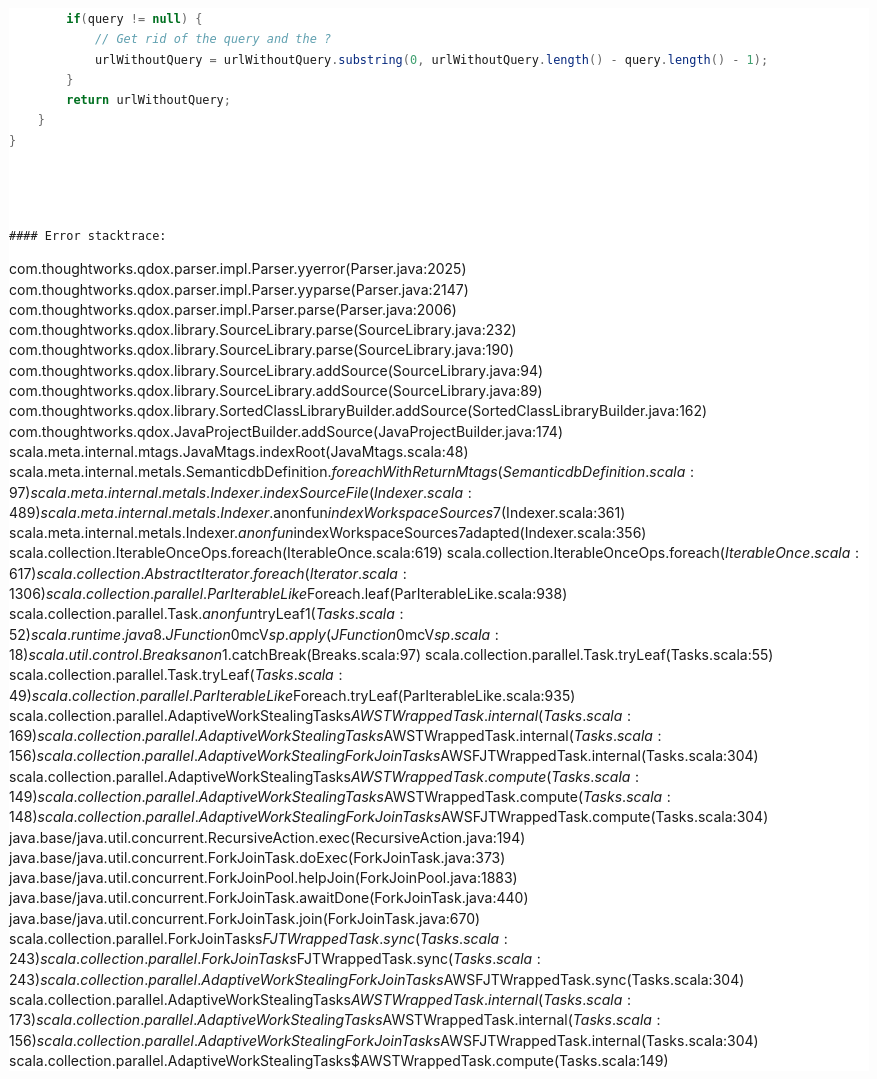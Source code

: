 ```java
        if(query != null) {
            // Get rid of the query and the ?
            urlWithoutQuery = urlWithoutQuery.substring(0, urlWithoutQuery.length() - query.length() - 1);
        }
        return urlWithoutQuery;
    }
}
```

```



#### Error stacktrace:

```
com.thoughtworks.qdox.parser.impl.Parser.yyerror(Parser.java:2025)
	com.thoughtworks.qdox.parser.impl.Parser.yyparse(Parser.java:2147)
	com.thoughtworks.qdox.parser.impl.Parser.parse(Parser.java:2006)
	com.thoughtworks.qdox.library.SourceLibrary.parse(SourceLibrary.java:232)
	com.thoughtworks.qdox.library.SourceLibrary.parse(SourceLibrary.java:190)
	com.thoughtworks.qdox.library.SourceLibrary.addSource(SourceLibrary.java:94)
	com.thoughtworks.qdox.library.SourceLibrary.addSource(SourceLibrary.java:89)
	com.thoughtworks.qdox.library.SortedClassLibraryBuilder.addSource(SortedClassLibraryBuilder.java:162)
	com.thoughtworks.qdox.JavaProjectBuilder.addSource(JavaProjectBuilder.java:174)
	scala.meta.internal.mtags.JavaMtags.indexRoot(JavaMtags.scala:48)
	scala.meta.internal.metals.SemanticdbDefinition$.foreachWithReturnMtags(SemanticdbDefinition.scala:97)
	scala.meta.internal.metals.Indexer.indexSourceFile(Indexer.scala:489)
	scala.meta.internal.metals.Indexer.$anonfun$indexWorkspaceSources$7(Indexer.scala:361)
	scala.meta.internal.metals.Indexer.$anonfun$indexWorkspaceSources$7$adapted(Indexer.scala:356)
	scala.collection.IterableOnceOps.foreach(IterableOnce.scala:619)
	scala.collection.IterableOnceOps.foreach$(IterableOnce.scala:617)
	scala.collection.AbstractIterator.foreach(Iterator.scala:1306)
	scala.collection.parallel.ParIterableLike$Foreach.leaf(ParIterableLike.scala:938)
	scala.collection.parallel.Task.$anonfun$tryLeaf$1(Tasks.scala:52)
	scala.runtime.java8.JFunction0$mcV$sp.apply(JFunction0$mcV$sp.scala:18)
	scala.util.control.Breaks$$anon$1.catchBreak(Breaks.scala:97)
	scala.collection.parallel.Task.tryLeaf(Tasks.scala:55)
	scala.collection.parallel.Task.tryLeaf$(Tasks.scala:49)
	scala.collection.parallel.ParIterableLike$Foreach.tryLeaf(ParIterableLike.scala:935)
	scala.collection.parallel.AdaptiveWorkStealingTasks$AWSTWrappedTask.internal(Tasks.scala:169)
	scala.collection.parallel.AdaptiveWorkStealingTasks$AWSTWrappedTask.internal$(Tasks.scala:156)
	scala.collection.parallel.AdaptiveWorkStealingForkJoinTasks$AWSFJTWrappedTask.internal(Tasks.scala:304)
	scala.collection.parallel.AdaptiveWorkStealingTasks$AWSTWrappedTask.compute(Tasks.scala:149)
	scala.collection.parallel.AdaptiveWorkStealingTasks$AWSTWrappedTask.compute$(Tasks.scala:148)
	scala.collection.parallel.AdaptiveWorkStealingForkJoinTasks$AWSFJTWrappedTask.compute(Tasks.scala:304)
	java.base/java.util.concurrent.RecursiveAction.exec(RecursiveAction.java:194)
	java.base/java.util.concurrent.ForkJoinTask.doExec(ForkJoinTask.java:373)
	java.base/java.util.concurrent.ForkJoinPool.helpJoin(ForkJoinPool.java:1883)
	java.base/java.util.concurrent.ForkJoinTask.awaitDone(ForkJoinTask.java:440)
	java.base/java.util.concurrent.ForkJoinTask.join(ForkJoinTask.java:670)
	scala.collection.parallel.ForkJoinTasks$FJTWrappedTask.sync(Tasks.scala:243)
	scala.collection.parallel.ForkJoinTasks$FJTWrappedTask.sync$(Tasks.scala:243)
	scala.collection.parallel.AdaptiveWorkStealingForkJoinTasks$AWSFJTWrappedTask.sync(Tasks.scala:304)
	scala.collection.parallel.AdaptiveWorkStealingTasks$AWSTWrappedTask.internal(Tasks.scala:173)
	scala.collection.parallel.AdaptiveWorkStealingTasks$AWSTWrappedTask.internal$(Tasks.scala:156)
	scala.collection.parallel.AdaptiveWorkStealingForkJoinTasks$AWSFJTWrappedTask.internal(Tasks.scala:304)
	scala.collection.parallel.AdaptiveWorkStealingTasks$AWSTWrappedTask.compute(Tasks.scala:149)